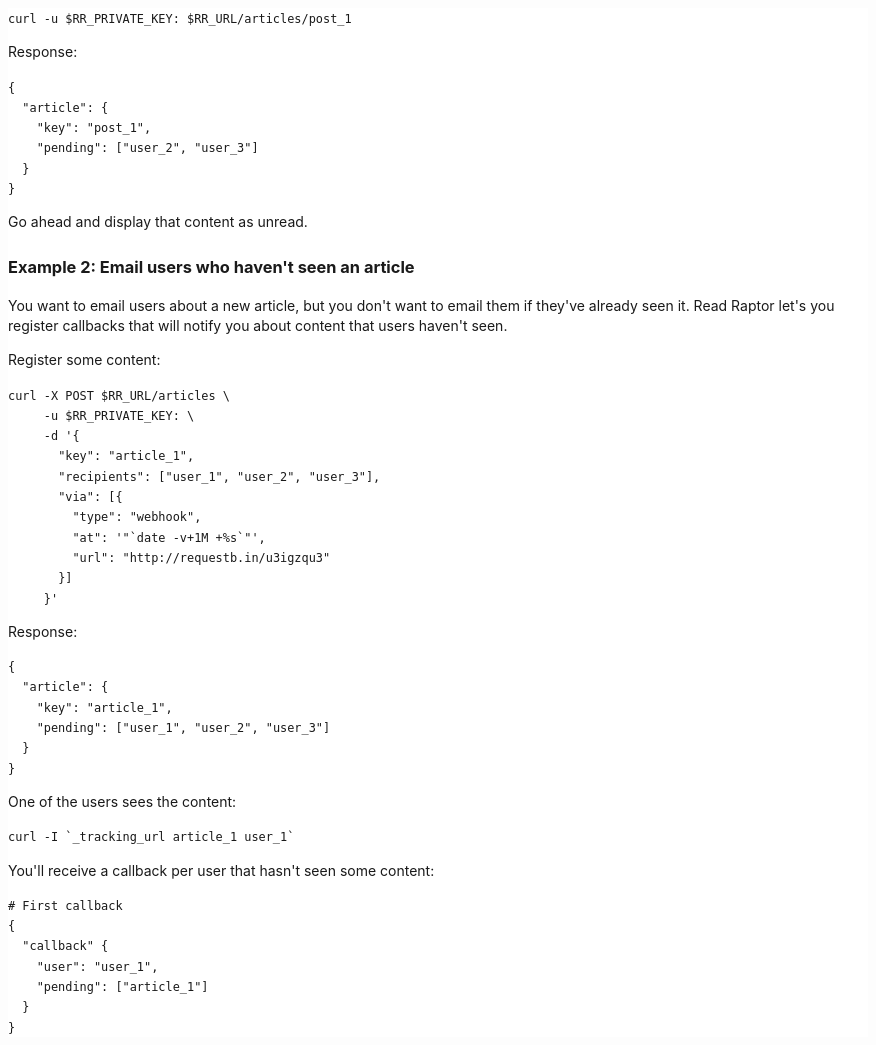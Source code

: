     curl -u $RR_PRIVATE_KEY: $RR_URL/articles/post_1

Response:

    {
      "article": {
        "key": "post_1",
        "pending": ["user_2", "user_3"]
      }
    }

Go ahead and display that content as unread.

### Example 2: Email users who haven't seen an article

You want to email users about a new article, but you don't want to email them if they've already seen it. Read Raptor let's you register callbacks that will notify you about content that users haven't seen.

Register some content:

    curl -X POST $RR_URL/articles \
         -u $RR_PRIVATE_KEY: \
         -d '{
           "key": "article_1",
           "recipients": ["user_1", "user_2", "user_3"],
           "via": [{
             "type": "webhook",
             "at": '"`date -v+1M +%s`"',
             "url": "http://requestb.in/u3igzqu3"
           }]
         }'

Response:

    {
      "article": {
        "key": "article_1",
        "pending": ["user_1", "user_2", "user_3"]
      }
    }

One of the users sees the content:

    curl -I `_tracking_url article_1 user_1`

You'll receive a callback per user that hasn't seen some content:

    # First callback
    {
      "callback" {
        "user": "user_1",
        "pending": ["article_1"]
      }
    }
